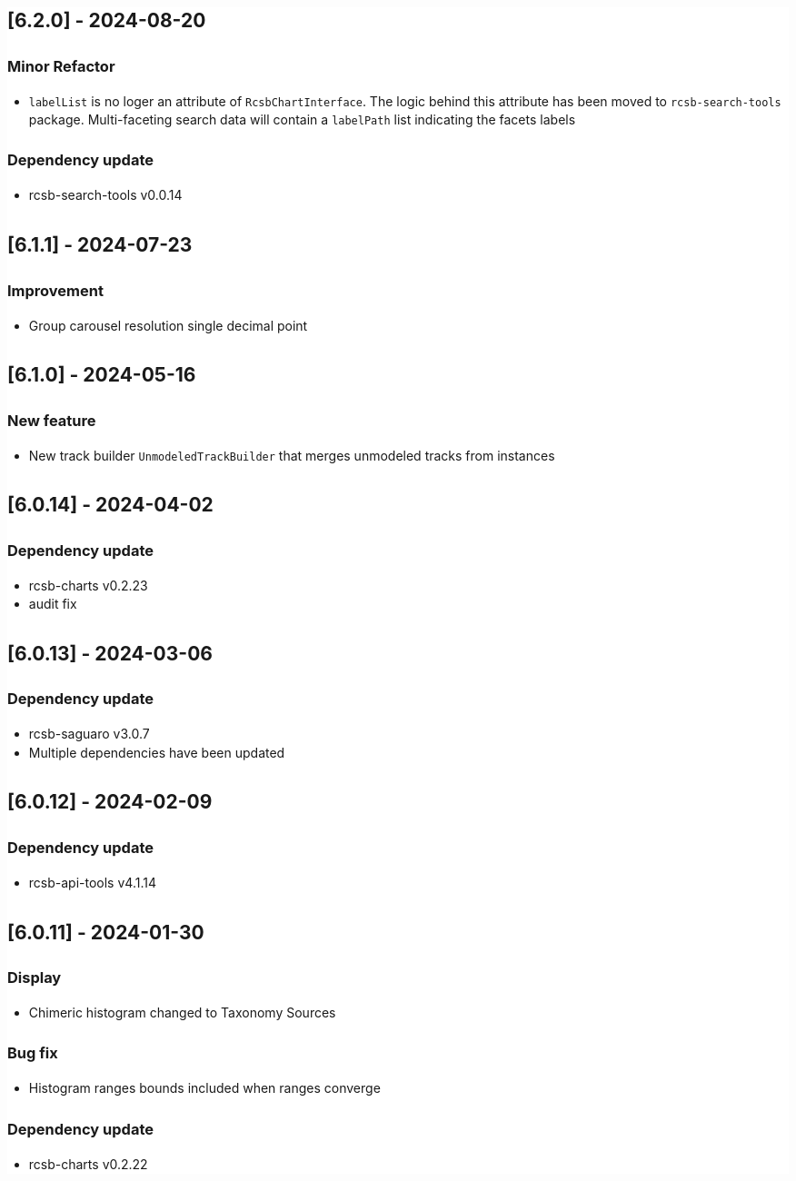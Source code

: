 ## [6.2.0] - 2024-08-20
### Minor Refactor
- `labelList` is no loger an attribute of `RcsbChartInterface`. 
The logic behind this attribute has been moved to `rcsb-search-tools` package. 
Multi-faceting search data will contain a `labelPath` list indicating the facets labels

### Dependency update
- rcsb-search-tools v0.0.14


## [6.1.1] - 2024-07-23
### Improvement
- Group carousel resolution single decimal point 

## [6.1.0] - 2024-05-16
### New feature
- New track builder `UnmodeledTrackBuilder` that merges unmodeled tracks from instances

## [6.0.14] - 2024-04-02
### Dependency update
- rcsb-charts v0.2.23
- audit fix

## [6.0.13] - 2024-03-06
### Dependency update
- rcsb-saguaro v3.0.7
- Multiple dependencies have been updated

## [6.0.12] - 2024-02-09
### Dependency update
- rcsb-api-tools v4.1.14

## [6.0.11] - 2024-01-30
### Display
- Chimeric histogram changed to Taxonomy Sources

### Bug fix
- Histogram ranges bounds included when ranges converge
 
### Dependency update
- rcsb-charts v0.2.22

